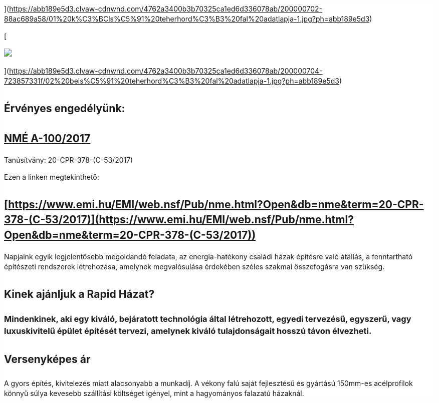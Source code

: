

](https://abb189e5d3.clvaw-cdnwnd.com/4762a3400b3b70325ca1ed6d336078ab/200000702-88ac689a58/01%20k%C3%BCls%C5%91%20teherhord%C3%B3%20fal%20adatlapja-1.jpg?ph=abb189e5d3)

[

![](https://abb189e5d3.clvaw-cdnwnd.com/4762a3400b3b70325ca1ed6d336078ab/200000704-723857331f/02%20bels%C5%91%20teherhord%C3%B3%20fal%20adatlapja-1.jpg?ph=abb189e5d3)



](https://abb189e5d3.clvaw-cdnwnd.com/4762a3400b3b70325ca1ed6d336078ab/200000704-723857331f/02%20bels%C5%91%20teherhord%C3%B3%20fal%20adatlapja-1.jpg?ph=abb189e5d3)

## Érvényes engedélyünk:

## **[NMÉ A-100/2017](https://www.emi.hu/emi/emiweb.nsf/AllNMEPreviewHTMLByDate/37DDF9A225AFDD36C1258A75003AE8A0?OpenDocument)**

Tanúsítvány: 20-CPR-378-(C-53/2017)

  

Ezen a linken megtekinthető:

## [https://www.emi.hu/EMI/web.nsf/Pub/nme.html?Open&db=nme&term=20-CPR-378-(C-53/2017)](https://www.emi.hu/EMI/web.nsf/Pub/nme.html?Open&db=nme&term=20-CPR-378-(C-53/2017))

  

Napjaink egyik legjelentősebb megoldandó feladata, az energia-hatékony családi házak építésre való átállás, a fenntartható építészeti rendszerek létrehozása, amelynek megvalósulása érdekében széles szakmai összefogásra van szükség.

###   

## Kinek ajánljuk a Rapid Házat?

###   

### Mindenkinek, aki egy kiváló, bejáratott technológia által létrehozott, egyedi tervezésű, egyszerű, vagy luxuskivitelű épület építését tervezi, amelynek kiváló tulajdonságait hosszú távon élvezheti.

###   

## Versenyképes ár

###   

A gyors építés, kivitelezés miatt alacsonyabb a munkadíj. A vékony falú saját fejlesztésű és gyártású 150mm-es acélprofilok könnyű súlya kevesebb szállítási költséget igényel, mint a hagyományos falazatú házaknál.
